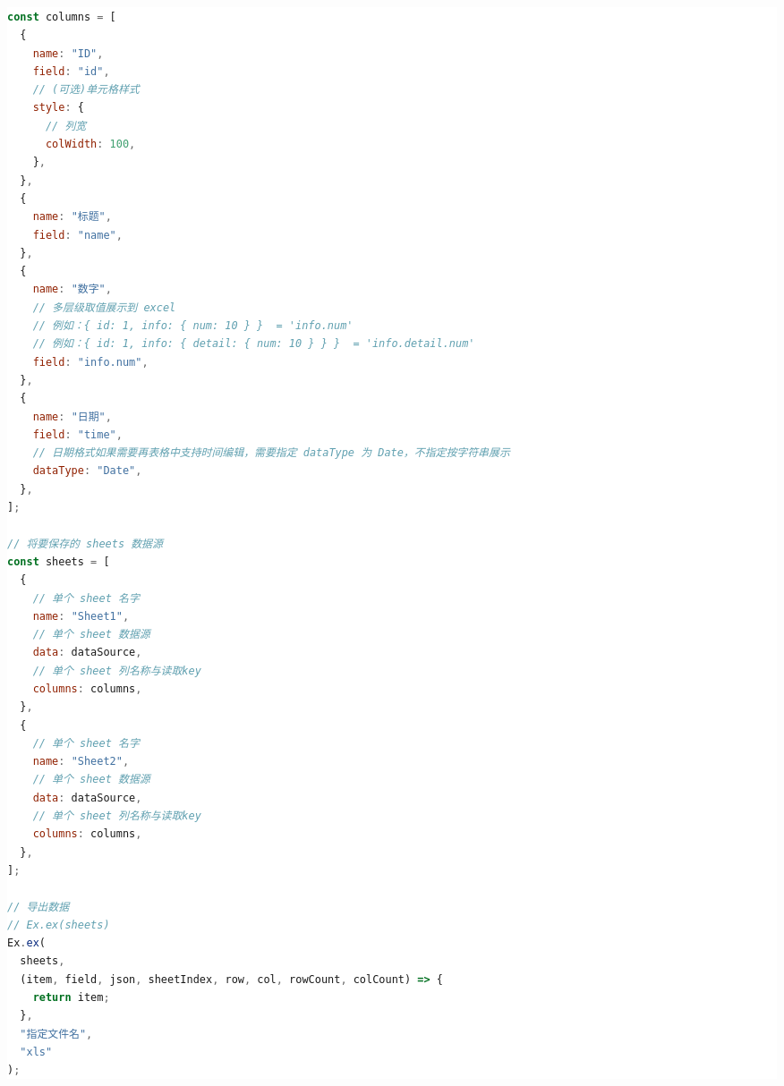   ```javascript
  const columns = [
    {
      name: "ID",
      field: "id",
      // (可选)单元格样式
      style: {
        // 列宽
        colWidth: 100,
      },
    },
    {
      name: "标题",
      field: "name",
    },
    {
      name: "数字",
      // 多层级取值展示到 excel
      // 例如：{ id: 1, info: { num: 10 } }  = 'info.num'
      // 例如：{ id: 1, info: { detail: { num: 10 } } }  = 'info.detail.num'
      field: "info.num",
    },
    {
      name: "日期",
      field: "time",
      // 日期格式如果需要再表格中支持时间编辑，需要指定 dataType 为 Date，不指定按字符串展示
      dataType: "Date",
    },
  ];

  // 将要保存的 sheets 数据源
  const sheets = [
    {
      // 单个 sheet 名字
      name: "Sheet1",
      // 单个 sheet 数据源
      data: dataSource,
      // 单个 sheet 列名称与读取key
      columns: columns,
    },
    {
      // 单个 sheet 名字
      name: "Sheet2",
      // 单个 sheet 数据源
      data: dataSource,
      // 单个 sheet 列名称与读取key
      columns: columns,
    },
  ];

  // 导出数据
  // Ex.ex(sheets)
  Ex.ex(
    sheets,
    (item, field, json, sheetIndex, row, col, rowCount, colCount) => {
      return item;
    },
    "指定文件名",
    "xls"
  );
  ```
